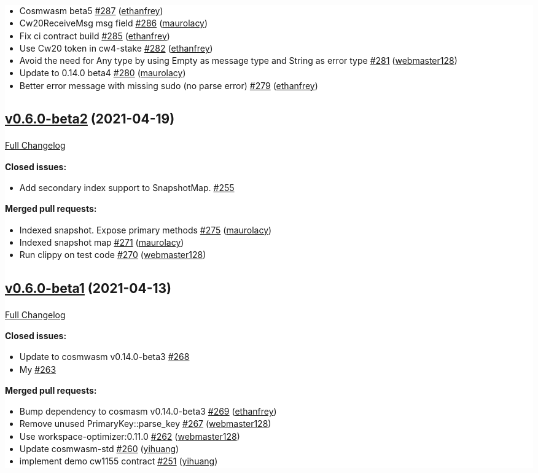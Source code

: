- Cosmwasm beta5 [\#287](https://github.com/CosmWasm/cw-plus/pull/287) ([ethanfrey](https://github.com/ethanfrey))
- Cw20ReceiveMsg msg field [\#286](https://github.com/CosmWasm/cw-plus/pull/286)
  ([maurolacy](https://github.com/maurolacy))
- Fix ci contract build [\#285](https://github.com/CosmWasm/cw-plus/pull/285)
  ([ethanfrey](https://github.com/ethanfrey))
- Use Cw20 token in cw4-stake [\#282](https://github.com/CosmWasm/cw-plus/pull/282)
  ([ethanfrey](https://github.com/ethanfrey))
- Avoid the need for Any type by using Empty as message type and String as error type
  [\#281](https://github.com/CosmWasm/cw-plus/pull/281) ([webmaster128](https://github.com/webmaster128))
- Update to 0.14.0 beta4 [\#280](https://github.com/CosmWasm/cw-plus/pull/280)
  ([maurolacy](https://github.com/maurolacy))
- Better error message with missing sudo \(no parse error\) [\#279](https://github.com/CosmWasm/cw-plus/pull/279)
  ([ethanfrey](https://github.com/ethanfrey))

## [v0.6.0-beta2](https://github.com/CosmWasm/cw-plus/tree/v0.6.0-beta2) (2021-04-19)

[Full Changelog](https://github.com/CosmWasm/cw-plus/compare/v0.6.0-beta1...v0.6.0-beta2)

**Closed issues:**

- Add secondary index support to SnapshotMap. [\#255](https://github.com/CosmWasm/cw-plus/issues/255)

**Merged pull requests:**

- Indexed snapshot. Expose primary methods [\#275](https://github.com/CosmWasm/cw-plus/pull/275)
  ([maurolacy](https://github.com/maurolacy))
- Indexed snapshot map [\#271](https://github.com/CosmWasm/cw-plus/pull/271) ([maurolacy](https://github.com/maurolacy))
- Run clippy on test code [\#270](https://github.com/CosmWasm/cw-plus/pull/270)
  ([webmaster128](https://github.com/webmaster128))

## [v0.6.0-beta1](https://github.com/CosmWasm/cw-plus/tree/v0.6.0-beta1) (2021-04-13)

[Full Changelog](https://github.com/CosmWasm/cw-plus/compare/v0.6.0-alpha3...v0.6.0-beta1)

**Closed issues:**

- Update to cosmwasm v0.14.0-beta3 [\#268](https://github.com/CosmWasm/cw-plus/issues/268)
- My [\#263](https://github.com/CosmWasm/cw-plus/issues/263)

**Merged pull requests:**

- Bump dependency to cosmasm v0.14.0-beta3 [\#269](https://github.com/CosmWasm/cw-plus/pull/269)
  ([ethanfrey](https://github.com/ethanfrey))
- Remove unused PrimaryKey::parse_key [\#267](https://github.com/CosmWasm/cw-plus/pull/267)
  ([webmaster128](https://github.com/webmaster128))
- Use workspace-optimizer:0.11.0 [\#262](https://github.com/CosmWasm/cw-plus/pull/262)
  ([webmaster128](https://github.com/webmaster128))
- Update cosmwasm-std [\#260](https://github.com/CosmWasm/cw-plus/pull/260) ([yihuang](https://github.com/yihuang))
- implement demo cw1155 contract [\#251](https://github.com/CosmWasm/cw-plus/pull/251)
  ([yihuang](https://github.com/yihuang))

